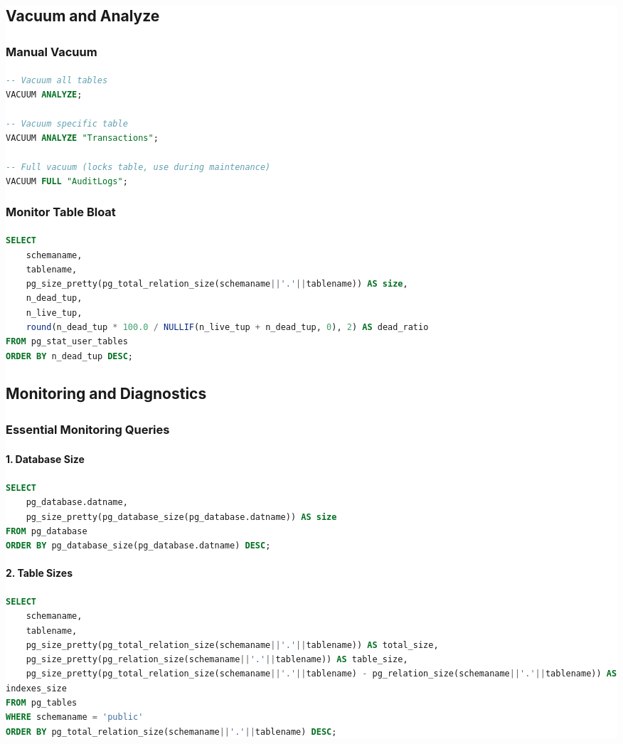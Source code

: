## Vacuum and Analyze

### Manual Vacuum
```sql
-- Vacuum all tables
VACUUM ANALYZE;

-- Vacuum specific table
VACUUM ANALYZE "Transactions";

-- Full vacuum (locks table, use during maintenance)
VACUUM FULL "AuditLogs";
```

### Monitor Table Bloat
```sql
SELECT 
    schemaname,
    tablename,
    pg_size_pretty(pg_total_relation_size(schemaname||'.'||tablename)) AS size,
    n_dead_tup,
    n_live_tup,
    round(n_dead_tup * 100.0 / NULLIF(n_live_tup + n_dead_tup, 0), 2) AS dead_ratio
FROM pg_stat_user_tables
ORDER BY n_dead_tup DESC;
```

## Monitoring and Diagnostics

### Essential Monitoring Queries

#### 1. Database Size
```sql
SELECT 
    pg_database.datname,
    pg_size_pretty(pg_database_size(pg_database.datname)) AS size
FROM pg_database
ORDER BY pg_database_size(pg_database.datname) DESC;
```

#### 2. Table Sizes
```sql
SELECT 
    schemaname,
    tablename,
    pg_size_pretty(pg_total_relation_size(schemaname||'.'||tablename)) AS total_size,
    pg_size_pretty(pg_relation_size(schemaname||'.'||tablename)) AS table_size,
    pg_size_pretty(pg_total_relation_size(schemaname||'.'||tablename) - pg_relation_size(schemaname||'.'||tablename)) AS indexes_size
FROM pg_tables
WHERE schemaname = 'public'
ORDER BY pg_total_relation_size(schemaname||'.'||tablename) DESC;
```
